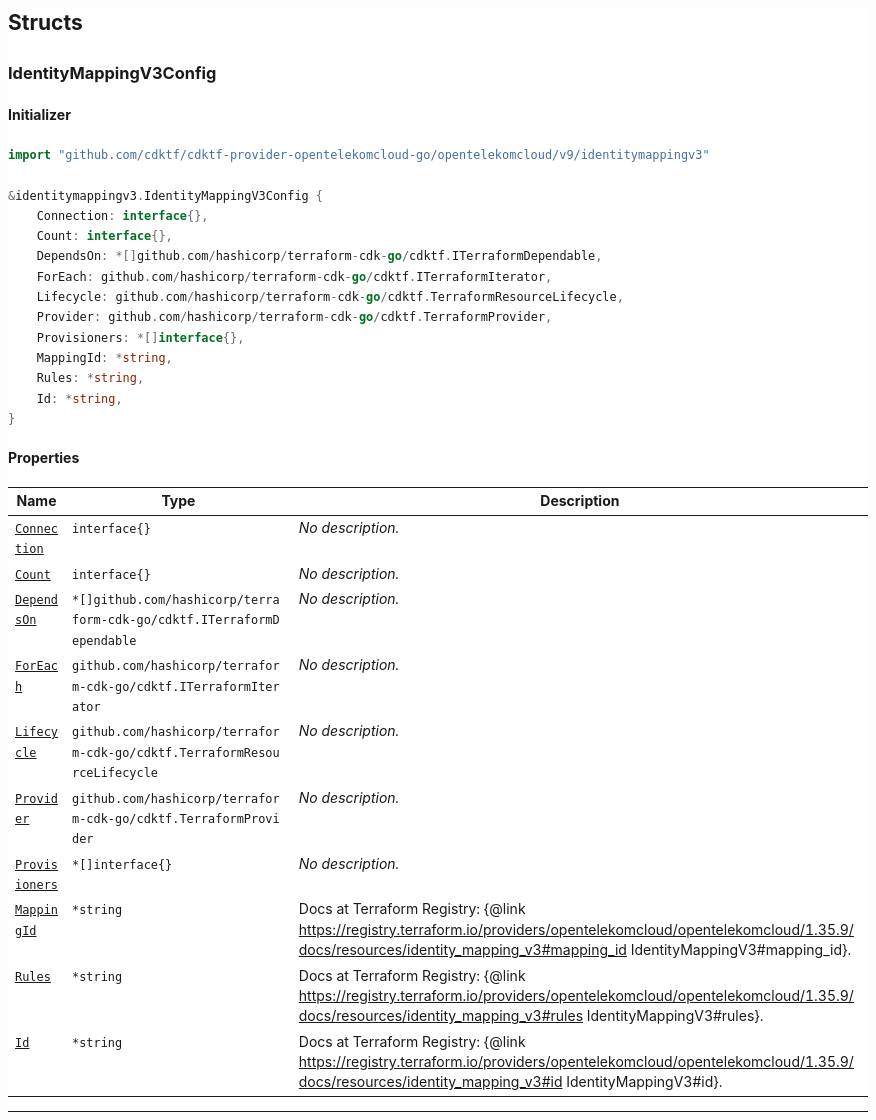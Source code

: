 
## Structs <a name="Structs" id="Structs"></a>

### IdentityMappingV3Config <a name="IdentityMappingV3Config" id="@cdktf/provider-opentelekomcloud.identityMappingV3.IdentityMappingV3Config"></a>

#### Initializer <a name="Initializer" id="@cdktf/provider-opentelekomcloud.identityMappingV3.IdentityMappingV3Config.Initializer"></a>

```go
import "github.com/cdktf/cdktf-provider-opentelekomcloud-go/opentelekomcloud/v9/identitymappingv3"

&identitymappingv3.IdentityMappingV3Config {
	Connection: interface{},
	Count: interface{},
	DependsOn: *[]github.com/hashicorp/terraform-cdk-go/cdktf.ITerraformDependable,
	ForEach: github.com/hashicorp/terraform-cdk-go/cdktf.ITerraformIterator,
	Lifecycle: github.com/hashicorp/terraform-cdk-go/cdktf.TerraformResourceLifecycle,
	Provider: github.com/hashicorp/terraform-cdk-go/cdktf.TerraformProvider,
	Provisioners: *[]interface{},
	MappingId: *string,
	Rules: *string,
	Id: *string,
}
```

#### Properties <a name="Properties" id="Properties"></a>

| **Name** | **Type** | **Description** |
| --- | --- | --- |
| <code><a href="#@cdktf/provider-opentelekomcloud.identityMappingV3.IdentityMappingV3Config.property.connection">Connection</a></code> | <code>interface{}</code> | *No description.* |
| <code><a href="#@cdktf/provider-opentelekomcloud.identityMappingV3.IdentityMappingV3Config.property.count">Count</a></code> | <code>interface{}</code> | *No description.* |
| <code><a href="#@cdktf/provider-opentelekomcloud.identityMappingV3.IdentityMappingV3Config.property.dependsOn">DependsOn</a></code> | <code>*[]github.com/hashicorp/terraform-cdk-go/cdktf.ITerraformDependable</code> | *No description.* |
| <code><a href="#@cdktf/provider-opentelekomcloud.identityMappingV3.IdentityMappingV3Config.property.forEach">ForEach</a></code> | <code>github.com/hashicorp/terraform-cdk-go/cdktf.ITerraformIterator</code> | *No description.* |
| <code><a href="#@cdktf/provider-opentelekomcloud.identityMappingV3.IdentityMappingV3Config.property.lifecycle">Lifecycle</a></code> | <code>github.com/hashicorp/terraform-cdk-go/cdktf.TerraformResourceLifecycle</code> | *No description.* |
| <code><a href="#@cdktf/provider-opentelekomcloud.identityMappingV3.IdentityMappingV3Config.property.provider">Provider</a></code> | <code>github.com/hashicorp/terraform-cdk-go/cdktf.TerraformProvider</code> | *No description.* |
| <code><a href="#@cdktf/provider-opentelekomcloud.identityMappingV3.IdentityMappingV3Config.property.provisioners">Provisioners</a></code> | <code>*[]interface{}</code> | *No description.* |
| <code><a href="#@cdktf/provider-opentelekomcloud.identityMappingV3.IdentityMappingV3Config.property.mappingId">MappingId</a></code> | <code>*string</code> | Docs at Terraform Registry: {@link https://registry.terraform.io/providers/opentelekomcloud/opentelekomcloud/1.35.9/docs/resources/identity_mapping_v3#mapping_id IdentityMappingV3#mapping_id}. |
| <code><a href="#@cdktf/provider-opentelekomcloud.identityMappingV3.IdentityMappingV3Config.property.rules">Rules</a></code> | <code>*string</code> | Docs at Terraform Registry: {@link https://registry.terraform.io/providers/opentelekomcloud/opentelekomcloud/1.35.9/docs/resources/identity_mapping_v3#rules IdentityMappingV3#rules}. |
| <code><a href="#@cdktf/provider-opentelekomcloud.identityMappingV3.IdentityMappingV3Config.property.id">Id</a></code> | <code>*string</code> | Docs at Terraform Registry: {@link https://registry.terraform.io/providers/opentelekomcloud/opentelekomcloud/1.35.9/docs/resources/identity_mapping_v3#id IdentityMappingV3#id}. |

---
